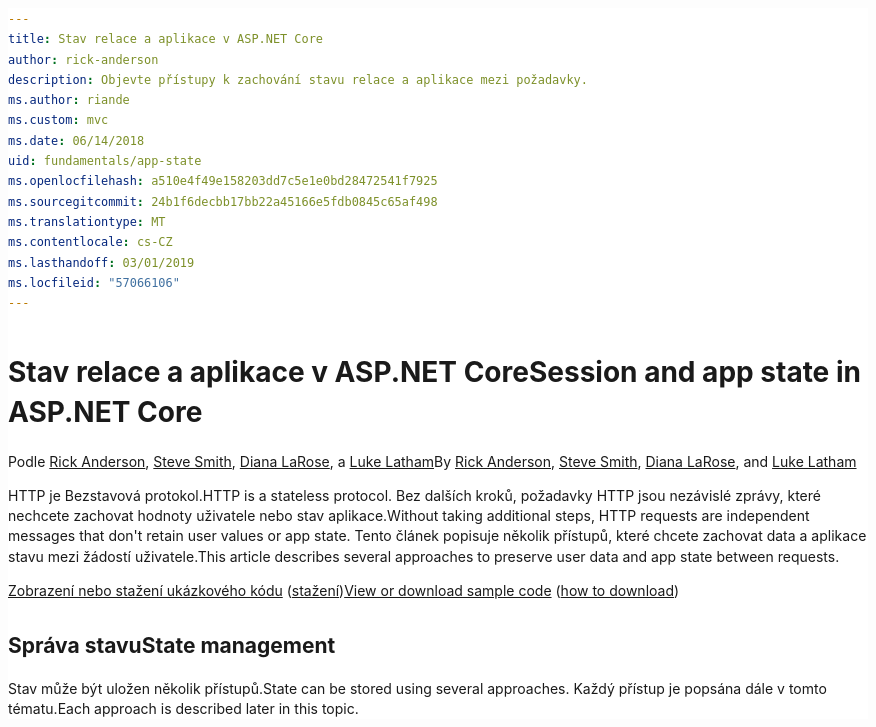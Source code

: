 ```yaml
---
title: Stav relace a aplikace v ASP.NET Core
author: rick-anderson
description: Objevte přístupy k zachování stavu relace a aplikace mezi požadavky.
ms.author: riande
ms.custom: mvc
ms.date: 06/14/2018
uid: fundamentals/app-state
ms.openlocfilehash: a510e4f49e158203dd7c5e1e0bd28472541f7925
ms.sourcegitcommit: 24b1f6decbb17bb22a45166e5fdb0845c65af498
ms.translationtype: MT
ms.contentlocale: cs-CZ
ms.lasthandoff: 03/01/2019
ms.locfileid: "57066106"
---
```

# <a name="session-and-app-state-in-aspnet-core"></a><span data-ttu-id="b9351-103">Stav relace a aplikace v ASP.NET Core</span><span class="sxs-lookup"><span data-stu-id="b9351-103">Session and app state in ASP.NET Core</span></span>

<span data-ttu-id="b9351-104">Podle [Rick Anderson](https://twitter.com/RickAndMSFT), [Steve Smith](https://ardalis.com/), [Diana LaRose](https://github.com/DianaLaRose), a [Luke Latham](https://github.com/guardrex)</span><span class="sxs-lookup"><span data-stu-id="b9351-104">By [Rick Anderson](https://twitter.com/RickAndMSFT), [Steve Smith](https://ardalis.com/), [Diana LaRose](https://github.com/DianaLaRose), and [Luke Latham](https://github.com/guardrex)</span></span>

<span data-ttu-id="b9351-105">HTTP je Bezstavová protokol.</span><span class="sxs-lookup"><span data-stu-id="b9351-105">HTTP is a stateless protocol.</span></span> <span data-ttu-id="b9351-106">Bez dalších kroků, požadavky HTTP jsou nezávislé zprávy, které nechcete zachovat hodnoty uživatele nebo stav aplikace.</span><span class="sxs-lookup"><span data-stu-id="b9351-106">Without taking additional steps, HTTP requests are independent messages that don't retain user values or app state.</span></span> <span data-ttu-id="b9351-107">Tento článek popisuje několik přístupů, které chcete zachovat data a aplikace stavu mezi žádostí uživatele.</span><span class="sxs-lookup"><span data-stu-id="b9351-107">This article describes several approaches to preserve user data and app state between requests.</span></span>

<span data-ttu-id="b9351-108">[Zobrazení nebo stažení ukázkového kódu](https://github.com/aspnet/Docs/tree/master/aspnetcore/fundamentals/app-state/samples) ([stažení](xref:index#how-to-download-a-sample))</span><span class="sxs-lookup"><span data-stu-id="b9351-108">[View or download sample code](https://github.com/aspnet/Docs/tree/master/aspnetcore/fundamentals/app-state/samples) ([how to download](xref:index#how-to-download-a-sample))</span></span>

## <a name="state-management"></a><span data-ttu-id="b9351-109">Správa stavu</span><span class="sxs-lookup"><span data-stu-id="b9351-109">State management</span></span>

<span data-ttu-id="b9351-110">Stav může být uložen několik přístupů.</span><span class="sxs-lookup"><span data-stu-id="b9351-110">State can be stored using several approaches.</span></span> <span data-ttu-id="b9351-111">Každý přístup je popsána dále v tomto tématu.</span><span class="sxs-lookup"><span data-stu-id="b9351-111">Each approach is described later in this topic.</span></span>

